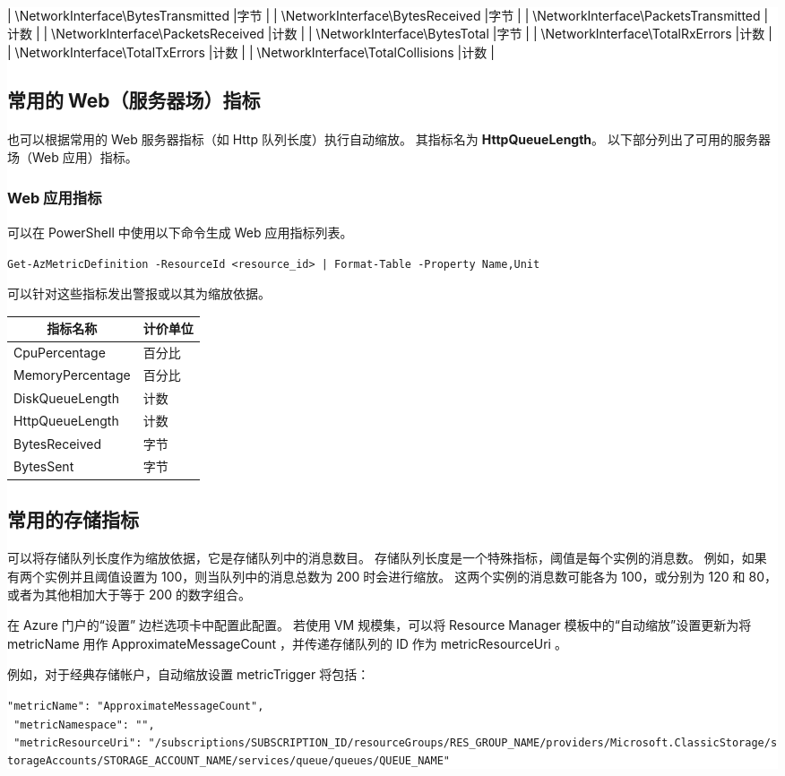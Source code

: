 | \NetworkInterface\BytesTransmitted |字节 |
| \NetworkInterface\BytesReceived |字节 |
| \NetworkInterface\PacketsTransmitted |计数 |
| \NetworkInterface\PacketsReceived |计数 |
| \NetworkInterface\BytesTotal |字节 |
| \NetworkInterface\TotalRxErrors |计数 |
| \NetworkInterface\TotalTxErrors |计数 |
| \NetworkInterface\TotalCollisions |计数 |

## <a name="commonly-used-web-server-farm-metrics"></a>常用的 Web（服务器场）指标
也可以根据常用的 Web 服务器指标（如 Http 队列长度）执行自动缩放。 其指标名为 **HttpQueueLength**。  以下部分列出了可用的服务器场（Web 应用）指标。

### <a name="web-apps-metrics"></a>Web 应用指标
可以在 PowerShell 中使用以下命令生成 Web 应用指标列表。

```
Get-AzMetricDefinition -ResourceId <resource_id> | Format-Table -Property Name,Unit
```

可以针对这些指标发出警报或以其为缩放依据。

| 指标名称 | 计价单位 |
| --- | --- |
| CpuPercentage |百分比 |
| MemoryPercentage |百分比 |
| DiskQueueLength |计数 |
| HttpQueueLength |计数 |
| BytesReceived |字节 |
| BytesSent |字节 |

## <a name="commonly-used-storage-metrics"></a>常用的存储指标
可以将存储队列长度作为缩放依据，它是存储队列中的消息数目。 存储队列长度是一个特殊指标，阈值是每个实例的消息数。 例如，如果有两个实例并且阈值设置为 100，则当队列中的消息总数为 200 时会进行缩放。 这两个实例的消息数可能各为 100，或分别为 120 和 80，或者为其他相加大于等于 200 的数字组合。

在 Azure 门户的“设置”  边栏选项卡中配置此配置。 若使用 VM 规模集，可以将 Resource Manager 模板中的“自动缩放”设置更新为将 metricName  用作 ApproximateMessageCount  ，并传递存储队列的 ID 作为 metricResourceUri  。

例如，对于经典存储帐户，自动缩放设置 metricTrigger 将包括：

```
"metricName": "ApproximateMessageCount",
 "metricNamespace": "",
 "metricResourceUri": "/subscriptions/SUBSCRIPTION_ID/resourceGroups/RES_GROUP_NAME/providers/Microsoft.ClassicStorage/storageAccounts/STORAGE_ACCOUNT_NAME/services/queue/queues/QUEUE_NAME"
 ```
